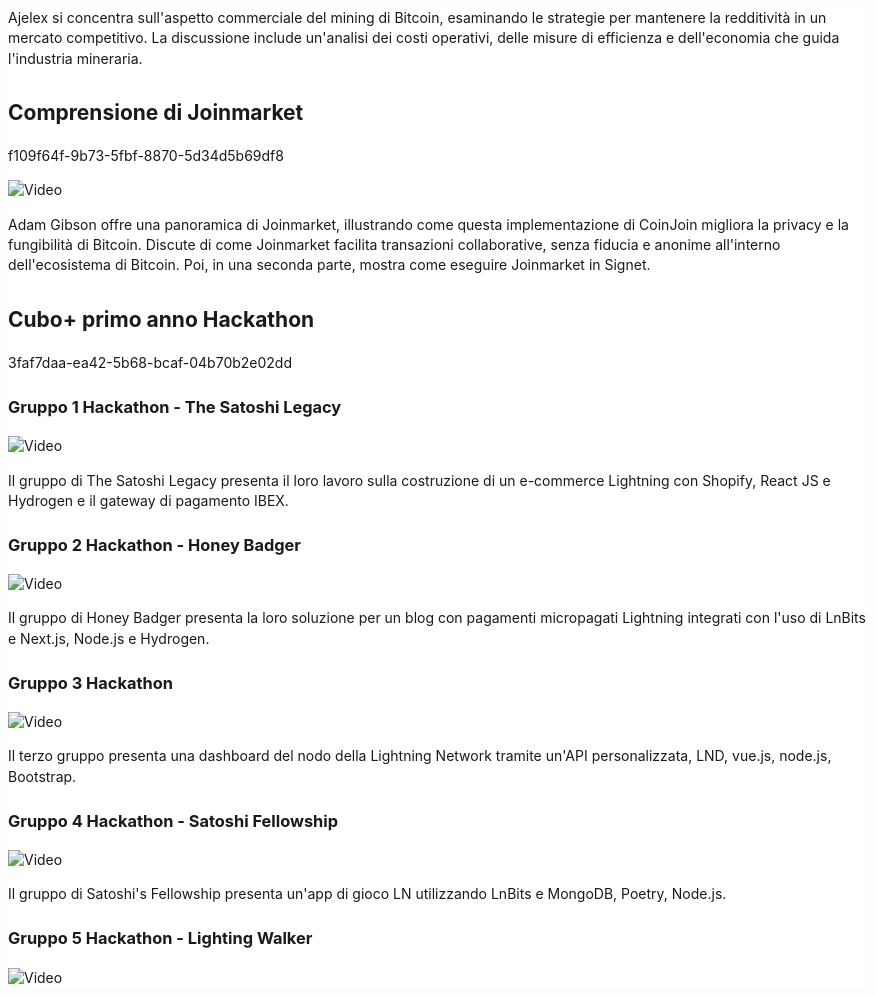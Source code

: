 Ajelex si concentra sull'aspetto commerciale del mining di Bitcoin, esaminando le strategie per mantenere la redditività in un mercato competitivo. La discussione include un'analisi dei costi operativi, delle misure di efficienza e dell'economia che guida l'industria mineraria.


## Comprensione di Joinmarket
<chapterId>f109f64f-9b73-5fbf-8870-5d34d5b69df8</chapterId>

![Video](https://youtu.be/VFjccozVwc8)

Adam Gibson offre una panoramica di Joinmarket, illustrando come questa implementazione di CoinJoin migliora la privacy e la fungibilità di Bitcoin. Discute di come Joinmarket facilita transazioni collaborative, senza fiducia e anonime all'interno dell'ecosistema di Bitcoin. Poi, in una seconda parte, mostra come eseguire Joinmarket in Signet.

## Cubo+ primo anno Hackathon
<chapterId>3faf7daa-ea42-5b68-bcaf-04b70b2e02dd</chapterId>

### Gruppo 1 Hackathon - The Satoshi Legacy

![Video](https://youtu.be/NiaahH57N1w)

Il gruppo di The Satoshi Legacy presenta il loro lavoro sulla costruzione di un e-commerce Lightning con Shopify, React JS e Hydrogen e il gateway di pagamento IBEX.

### Gruppo 2 Hackathon - Honey Badger

![Video](https://youtu.be/dds0-SV8ltE)

Il gruppo di Honey Badger presenta la loro soluzione per un blog con pagamenti micropagati Lightning integrati con l'uso di LnBits e Next.js, Node.js e Hydrogen.

### Gruppo 3 Hackathon

![Video](https://youtu.be/2YjrrDMGU9c)

Il terzo gruppo presenta una dashboard del nodo della Lightning Network tramite un'API personalizzata, LND, vue.js, node.js, Bootstrap.


### Gruppo 4 Hackathon - Satoshi Fellowship

![Video](https://youtu.be/mxLKiHa0mes#)

Il gruppo di Satoshi's Fellowship presenta un'app di gioco LN utilizzando LnBits e MongoDB, Poetry, Node.js.

### Gruppo 5 Hackathon - Lighting Walker

![Video](https://youtu.be/IiY5PmkGNVo)
